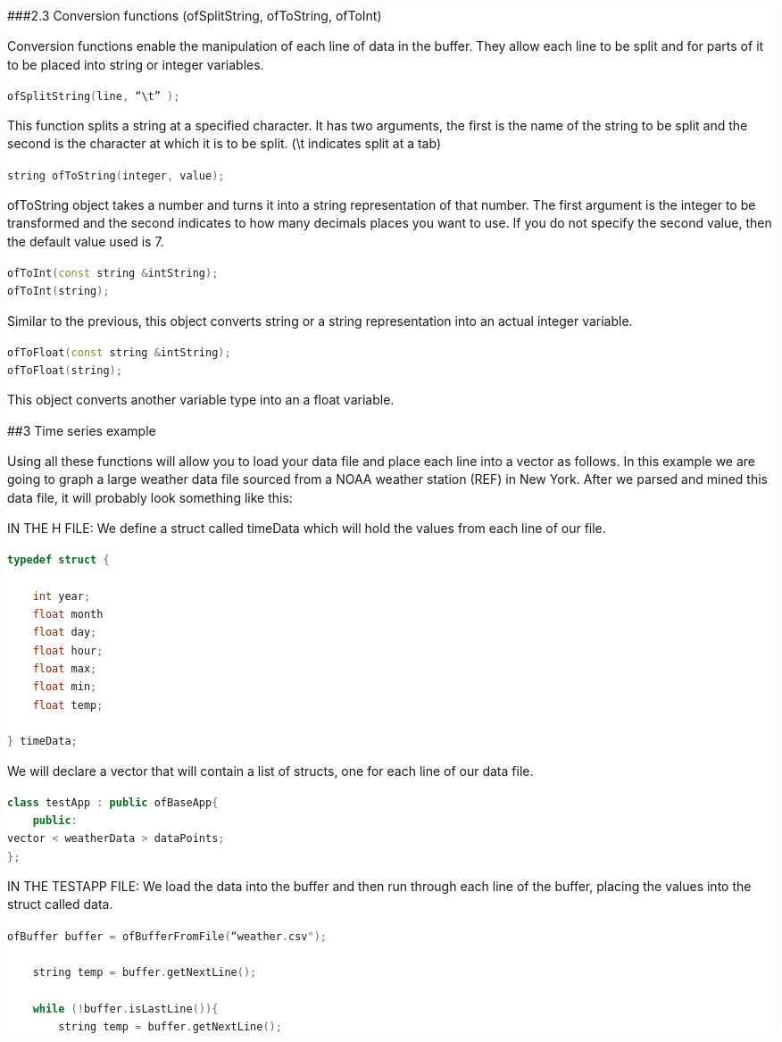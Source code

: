 ###2.3 Conversion functions (ofSplitString, ofToString, ofToInt)

Conversion functions enable the manipulation of each line of data in the buffer. They allow each line to be split and for parts of it to be placed into string or integer variables.
```cpp
ofSplitString(line, “\t” );
```
This function splits a string at a specified character. It has two arguments, the first is the name of the string to be split and the second is the character at which it is to be split. (\t indicates split at a tab)
```cpp
string ofToString(integer, value);
```
ofToString object takes a number and turns it into a string representation of that number. The first argument is the integer to be transformed and the second indicates to how many decimals places you want to use. If you do not specify the second value, then the default value used is 7. 
```cpp
ofToInt(const string &intString);
ofToInt(string);
```
Similar to the previous, this object converts string or a string representation into an actual integer variable. 
```cpp
ofToFloat(const string &intString);
ofToFloat(string);
```
This object converts another variable type into an a float variable. 

##3 Time series example

Using all these functions will allow you to load your data file and place each line into a vector as follows. 
In this example we are going to graph a large weather data file sourced from a NOAA weather station (REF) in New York. After we parsed and mined this data file, it will probably look something like this:
 
IN THE H FILE:
We define a struct called timeData which will hold the values from each line of our file.
```cpp
typedef struct {
    
	int year;
	float month
	float day;
	float hour;
	float max;
	float min;
	float temp;

} timeData;
```
We will declare a vector that will contain a list of structs, one for each line of our data file. 
```cpp
class testApp : public ofBaseApp{
	public:
vector < weatherData > dataPoints;
};
```
IN THE TESTAPP FILE:
We load the data into the buffer and then run through each line of the buffer, placing the values into the struct called data.
```cpp
ofBuffer buffer = ofBufferFromFile(“weather.csv");
   
	string temp = buffer.getNextLine();
   
    while (!buffer.isLastLine()){
        string temp = buffer.getNextLine();
```